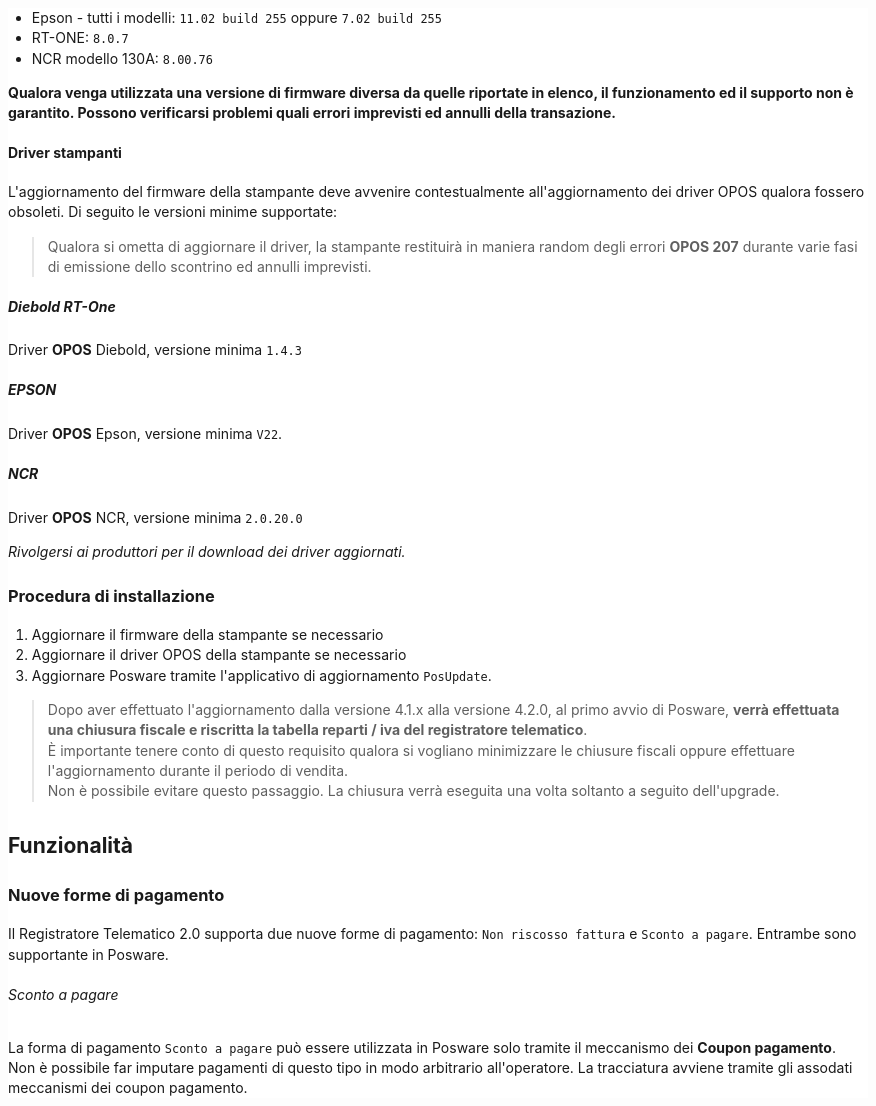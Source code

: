 * Epson - tutti i modelli: `11.02 build 255` oppure `7.02 build 255`
* RT-ONE: `8.0.7`
* NCR modello 130A: `8.00.76`

**Qualora venga utilizzata una versione di firmware diversa da quelle riportate in elenco, il funzionamento ed il supporto non è garantito. Possono verificarsi problemi quali errori imprevisti ed annulli della transazione.**




#### Driver stampanti
L'aggiornamento del firmware della stampante deve avvenire contestualmente all'aggiornamento dei driver OPOS qualora fossero obsoleti. Di seguito le versioni minime supportate:

> Qualora si ometta di aggiornare il driver, la stampante restituirà in maniera random degli errori **OPOS 207** durante varie fasi di emissione dello scontrino ed annulli imprevisti.

##### Diebold RT-One
Driver **OPOS** Diebold, versione minima `1.4.3`

##### EPSON
Driver **OPOS** Epson, versione minima `V22`. 

##### NCR
Driver **OPOS** NCR, versione minima `2.0.20.0`

*Rivolgersi ai produttori per il download dei driver aggiornati.*



### Procedura di installazione
1. Aggiornare il firmware della stampante se necessario
2. Aggiornare il driver OPOS della stampante se necessario
3. Aggiornare Posware tramite l'applicativo di aggiornamento `PosUpdate`.

> Dopo aver effettuato l'aggiornamento dalla versione 4.1.x alla versione 4.2.0, al primo avvio di Posware, **verrà effettuata una chiusura fiscale e riscritta la tabella reparti / iva del registratore telematico**. <br>
È importante tenere conto di questo requisito qualora si vogliano minimizzare le chiusure fiscali oppure effettuare l'aggiornamento durante il periodo di vendita. <br>
Non è possibile evitare questo passaggio. La chiusura verrà eseguita una volta soltanto a seguito dell'upgrade.


## Funzionalità
### Nuove forme di pagamento
Il Registratore Telematico 2.0 supporta due nuove forme di pagamento: `Non riscosso fattura` e `Sconto a pagare`. Entrambe sono supportante in Posware.

###### Sconto a pagare
La forma di pagamento `Sconto a pagare` può essere utilizzata in Posware solo tramite il meccanismo dei **Coupon pagamento**. <br>
Non è possibile far imputare pagamenti di questo tipo in modo arbitrario all'operatore. La tracciatura avviene tramite gli assodati meccanismi dei coupon pagamento.
